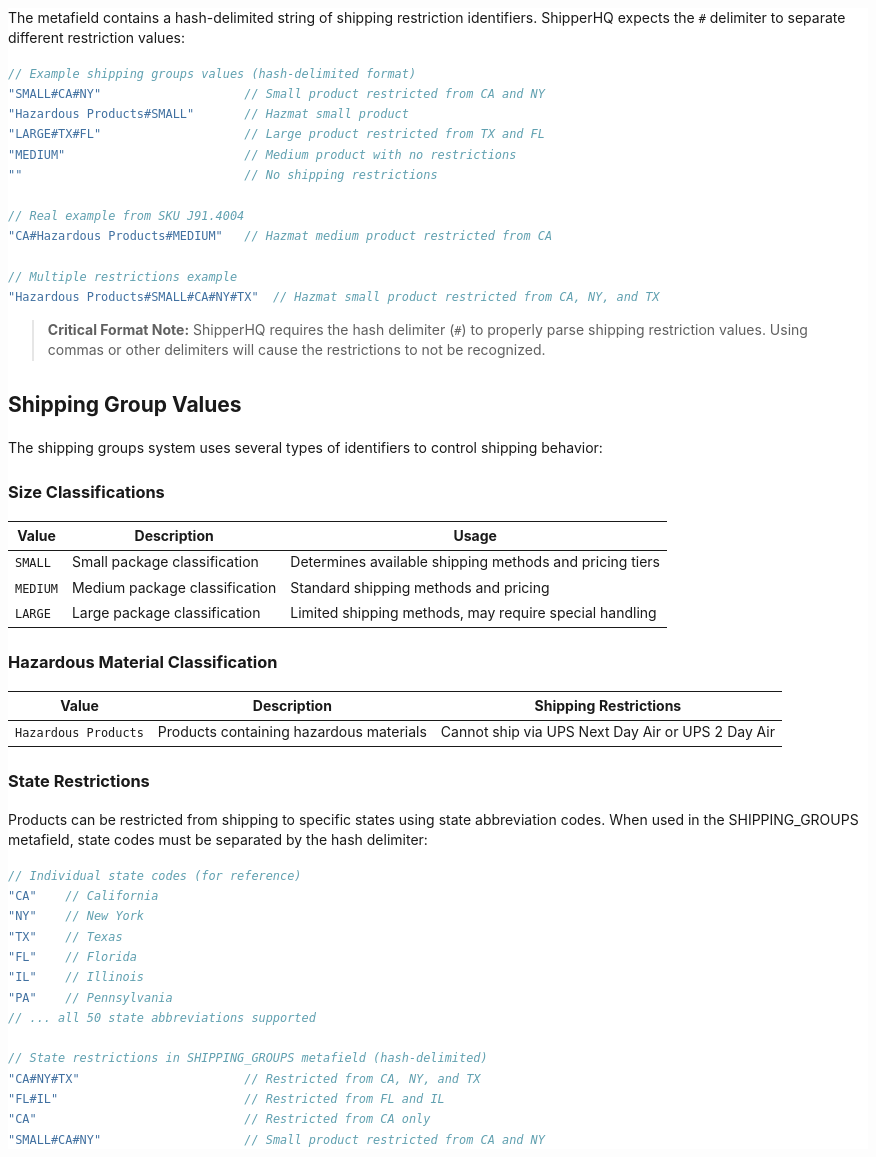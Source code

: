 The metafield contains a hash-delimited string of shipping restriction identifiers. ShipperHQ expects the `#` delimiter to separate different restriction values:

```javascript
// Example shipping groups values (hash-delimited format)
"SMALL#CA#NY"                    // Small product restricted from CA and NY
"Hazardous Products#SMALL"       // Hazmat small product
"LARGE#TX#FL"                    // Large product restricted from TX and FL
"MEDIUM"                         // Medium product with no restrictions
""                               // No shipping restrictions

// Real example from SKU J91.4004
"CA#Hazardous Products#MEDIUM"   // Hazmat medium product restricted from CA

// Multiple restrictions example
"Hazardous Products#SMALL#CA#NY#TX"  // Hazmat small product restricted from CA, NY, and TX
```

> **Critical Format Note:** ShipperHQ requires the hash delimiter (`#`) to properly parse shipping restriction values. Using commas or other delimiters will cause the restrictions to not be recognized.

## Shipping Group Values

The shipping groups system uses several types of identifiers to control shipping behavior:

### Size Classifications

| Value    | Description                   | Usage                                                   |
| -------- | ----------------------------- | ------------------------------------------------------- |
| `SMALL`  | Small package classification  | Determines available shipping methods and pricing tiers |
| `MEDIUM` | Medium package classification | Standard shipping methods and pricing                   |
| `LARGE`  | Large package classification  | Limited shipping methods, may require special handling  |

### Hazardous Material Classification

| Value                | Description                             | Shipping Restrictions                             |
| -------------------- | --------------------------------------- | ------------------------------------------------- |
| `Hazardous Products` | Products containing hazardous materials | Cannot ship via UPS Next Day Air or UPS 2 Day Air |

### State Restrictions

Products can be restricted from shipping to specific states using state abbreviation codes. When used in the SHIPPING_GROUPS metafield, state codes must be separated by the hash delimiter:

```javascript
// Individual state codes (for reference)
"CA"    // California
"NY"    // New York  
"TX"    // Texas
"FL"    // Florida
"IL"    // Illinois
"PA"    // Pennsylvania
// ... all 50 state abbreviations supported

// State restrictions in SHIPPING_GROUPS metafield (hash-delimited)
"CA#NY#TX"                       // Restricted from CA, NY, and TX
"FL#IL"                          // Restricted from FL and IL
"CA"                             // Restricted from CA only
"SMALL#CA#NY"                    // Small product restricted from CA and NY
```
